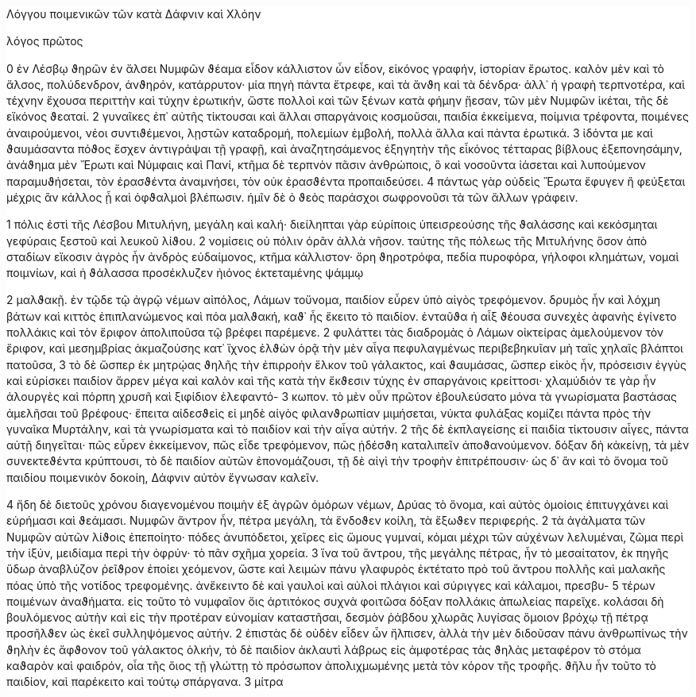 

Λόγγου ποιμενικῶν τῶν κατὰ Δάφνιν καὶ Χλόην

λόγος πρῶτος

0  ἐν Λέσβῳ ϑηρῶν ἐν ἄλσει Νυμφῶν ϑέαμα εἶδον κάλλιστον ὧν εἶδον, εἰκόνος γραφήν, ἱστορίαν ἔρωτος. καλὸν μὲν καὶ τὸ ἄλσος, πολύδενδρον, ἀνϑηρόν, κατάρρυτον· μία πηγὴ πάντα ἔτρεφε, καὶ τὰ ἄνϑη καὶ τὰ δένδρα· ἀλλ᾽ ἡ γραφὴ τερπνοτέρα, καὶ τέχνην ἔχουσα περιττὴν καὶ τύχην ἐρωτικήν, ὥστε πολλοὶ καὶ τῶν ξένων κατὰ φήμην ᾔεσαν, τῶν μὲν Νυμφῶν ἱκέται, τῆς δὲ εἴκόνος ϑεαταί. 2 γυναῖκες ἐπ᾽ αὐτῆς τίκτουσαι καὶ ἄλλαι σπαργάνοις κοσμοῦσαι, παιδία ἐκκείμενα, ποίμνια τρέφοντα, ποιμένες ἀναιρούμενοι, νέοι συντιϑέμενοι, λῃστῶν καταδρομή, πολεμίων ἐμβολή, πολλὰ ἄλλα καὶ πάντα ἐρωτικά. 3 ἰδόντα με καὶ ϑαυμάσαντα πόϑος ἔσχεν ἀντιγράψαι τῇ γραφῇ, καὶ ἀναζητησάμενος ἐξηγητὴν τῆς εἷκόνος τέτταρας βίβλους ἐξεπονησάμην, ἀνάϑημα μὲν Ἔρωτι καὶ Νύμφαις καὶ Πανί, κτῆμα δὲ τερπνὸν πᾶσιν ἀνθρώποις, ὃ καὶ νοσοῦντα ἰάσεται καὶ λυπούμενον παραμυϑήσεται, τὸν ἐρασϑέντα ἀναμνήσει, τὸν οὐκ ἐρασϑέντα προπαιδεύσει. 4 πάντως γὰρ οὐδεὶς Ἔρωτα ἔφυγεν ἢ φεύξεται μέχρις ἂν κάλλος ᾖ καὶ ὀφϑαλμοὶ βλέπωσιν. ἡμῖν δὲ ὁ ϑεὸς παράσχοι σωφρονοῦσι τὰ τῶν ἄλλων γράφειν.

1  πόλις ἐστὶ τῆς Λέσβου Μιτυλήνη, μεγάλη καὶ καλή· διείληπται γὰρ εὐρίποις ὑπεισρεούσης τῆς ϑαλάσσης καὶ κεκόσμηται γεφύραις ξεστοῦ καὶ λευκοῦ λίϑου. 2 νομίσεις οὐ πόλιν ὁρᾶν ἀλλὰ νῆσον. ταύτης τῆς πόλεως τῆς Μιτυλήνης ὅσον ἀπὸ σταδίων εἴκοσιν ἀγρὸς ἦν ἀνδρὸς εὐδαίμονος, κτῆμα κάλλιστον· ὄρη ϑηροτρόφα, πεδία πυροφόρα, γήλοφοι κλημάτων, νομαὶ ποιμνίων, καὶ ἡ ϑάλασσα προσέκλυζεν ἠιόνος ἐκτεταμένης ψάμμῳ

2  μαλϑακῇ. ἐν τῷδε τῷ ἀγρῷ νέμων αἰπόλος, Λάμων τοὔνομα, παιδίον εὗρεν ὑπὸ αἰγὸς τρεφόμενον. δρυμὸς ἦν καὶ λόχμη βάτων καὶ κιττὸς ἐπιπλανώμενος καὶ πόα μαλϑακή, καϑ᾽ ἧς ἔκειτο τὸ παιδίον. ἐνταῦϑα ἡ αἷξ ϑέουσα συνεχὲς ἀφανὴς ἐγίνετο πολλάκις καὶ τὸν ἔριφον ἀπολιποῦσα τῷ βρέφει παρέμενε. 2 φυλάττει τὰς διαδρομὰς ὁ Λάμων οἰκτείρας ἀμελούμενον τὸν ἔριφον, καὶ μεσημβρίας ἀκμαζούσης κατ᾽ ἴχνος ἐλϑὼν ὁρᾷ τὴν μὲν αἶγα πεφυλαγμένως περιβεβηκυῖαν μὴ ταῖς χηλαῖς βλάπτοι πατοῦσα, 3 τὸ δὲ ὥσπερ ἐκ μητρῴας ϑηλῆς τὴν ἐπιρροὴν ἕλκον τοῦ γάλακτος, καὶ ϑαυμάσας, ὥσπερ εἰκὸς ἦν, πρόσεισιν ἐγγὺς καὶ εὑρίσκει παιδίον ἄρρεν μέγα καὶ καλὸν καὶ τῆς κατὰ τὴν ἔκϑεσιν τύχης ἐν σπαργάνοις κρείττοσι· χλαμύδιόν τε γὰρ ἦν ἁλουργὲς καὶ πόρπη χρυσῆ καὶ ξιφίδιον ἐλεφαντό-
3  κωπον. τὸ μὲν οὖν πρῶτον ἐβουλεύσατο μόνα τὰ γνωρίσματα βαστάσας ἀμελῆσαι τοῦ βρέφους· ἔπειτα αἰδεσϑεὶς εἰ μηδὲ αἰγὸς φιλανϑρωπίαν μιμήσεται, νύκτα φυλάξας κομίζει πάντα πρὸς τὴν γυναῖκα Μυρτάλην, καὶ τὰ γνωρίσματα καὶ τὸ παιδίον καὶ τὴν αἶγα αὐτήν. 2 τῆς δὲ ἐκπλαγείσης εἰ παιδία τίκτουσιν αἶγες, πάντα αὐτῇ διηγεῖται· πῶς εὗρεν ἐκκείμενον, πῶς εἶδε τρεφόμενον, πῶς ᾐδέσϑη καταλιπεῖν ἀποϑανούμενον. δόξαν δὴ κἀκείνῃ, τὰ μὲν συνεκτεϑέντα κρύπτουσι, τὸ δὲ παιδίον αὑτῶν ἐπονομάζουσι, τῇ δὲ αἰγὶ τὴν τροφὴν ἐπιτρέπουσιν· ὡς δ᾽ ἂν καὶ τὸ ὄνομα τοῦ παιδίου ποιμενικὸν δοκοίη, Δάφνιν αὐτὸν ἔγνωσαν καλεῖν.

4  ἤδη δὲ διετοῦς χρόνου διαγενομένου ποιμὴν ἐξ ἀγρῶν ὁμόρων νέμων, Δρύας τὸ ὄνομα, καὶ αὐτὸς ὁμοίοις ἐπιτυγχάνει καὶ εὑρήμασι καὶ ϑεάμασι. Νυμφῶν ἄντρον ἦν, πέτρα μεγάλη, τὰ ἔνδοϑεν κοίλη, τὰ ἔξωϑεν περιφερής. 2 τὰ ἀγάλματα τῶν Νυμφῶν αὐτῶν λίϑοις ἐπεποίητο· πόδες ἀνυπόδετοι, χεῖρες εἰς ὥμους γυμναί, κόμαι μέχρι τῶν αὐχένων λελυμέναι, ζῶμα περὶ τὴν ἰξύν, μειδίαμα περὶ τὴν ὀφρύν· τὸ πᾶν σχῆμα χορεία. 3 ἵνα τοῦ ἄντρου, τῆς μεγάλης πέτρας, ἦν τὸ μεσαίτατον, ἐκ πηγῆς ὕδωρ ἀναβλύζον ῥεῖϑρον ἐποίει χεόμενον, ὥστε καὶ λειμὼν πάνυ γλαφυρὸς ἐκτέτατο πρὸ τοῦ ἄντρου πολλῆς καὶ μαλακῆς πόας ὑπὸ τῆς νοτίδος τρεφομένης. ἀνἔκειντο δὲ καὶ γαυλοὶ καὶ αὐλοὶ πλάγιοι καὶ σύριγγες καὶ κάλαμοι, πρεσβυ-
5  τέρων ποιμένων ἀναϑήματα. εἰς τοῦτο τὸ νυμφαῖον ὄις ἀρτιτόκος συχνὰ φοιτῶσα δόξαν πολλάκις ἀπωλείας παρεῖχε. κολάσαι δὴ βουλόμενος αὐτὴν καὶ εἰς τὴν προτέραν εὐνομίαν καταστῆσαι, δεσμὸν ῥάβδου χλωρᾶς λυγίσας ὅμοιον βρόχῳ τῇ πέτρᾳ προσῆλϑεν ὡς ἐκεῖ συλληψόμενος αὐτήν. 2 ἐπιστὰς δὲ οὐδὲν εἶδεν ὧν ἤλπισεν, ἀλλὰ τὴν μὲν διδοῦσαν πάνυ ἀνθρωπίνως τὴν ϑηλὴν ἐς ἄφϑονον τοῦ γάλακτος ὁλκήν, τὸ δὲ παιδίον ἀκλαυτὶ λάβρως εἰς ἀμφοτέρας τὰς ϑηλὰς μεταφέρον τὸ στόμα καϑαρὸν καὶ φαιδρόν, οἷα τῆς ὄιος τῇ γλώττῃ τὸ πρόσωπον ἀπολιχμωμένης μετὰ τὸν κόρον τῆς τροφῆς. ϑῆλυ ἦν τοῦτο τὸ παιδίον, καὶ παρέκειτο καὶ τούτῳ σπάργανα. 3 μίτρα
